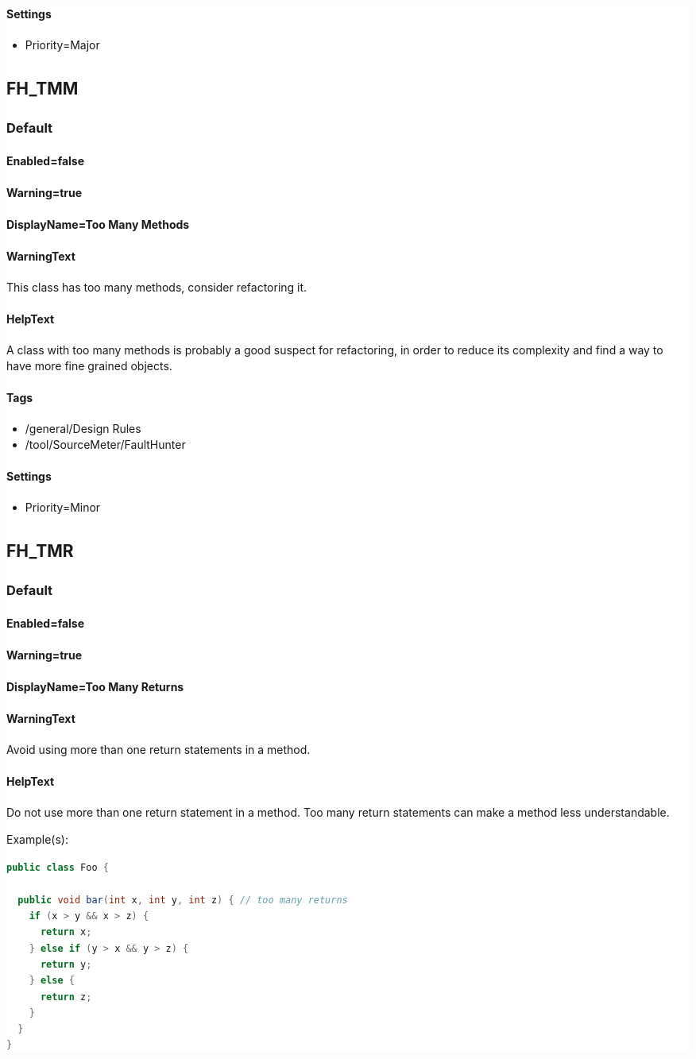 #### Settings
- Priority=Major


## FH_TMM
### Default
#### Enabled=false
#### Warning=true
#### DisplayName=Too Many Methods
#### WarningText
  This class has too many methods, consider refactoring it.

#### HelpText
  A class with too many methods is probably a good suspect for refactoring, in order to reduce its complexity and find a way to have more fine grained objects.

#### Tags
- /general/Design Rules
- /tool/SourceMeter/FaultHunter

#### Settings
- Priority=Minor


## FH_TMR
### Default
#### Enabled=false
#### Warning=true
#### DisplayName=Too Many Returns
#### WarningText
  Avoid using more than one return statements in a method.

#### HelpText
  Do not use more than one return statement in a method. Too many return statements can make a method less understandable.

  Example(s):

  ``` java
  public class Foo {

    public void bar(int x, int y, int z) { // too many returns
      if (x > y && x > z) {
        return x;
      } else if (y > x && y > z) {
        return y;
      } else {
        return z;
      }
    }
  }
  ```
